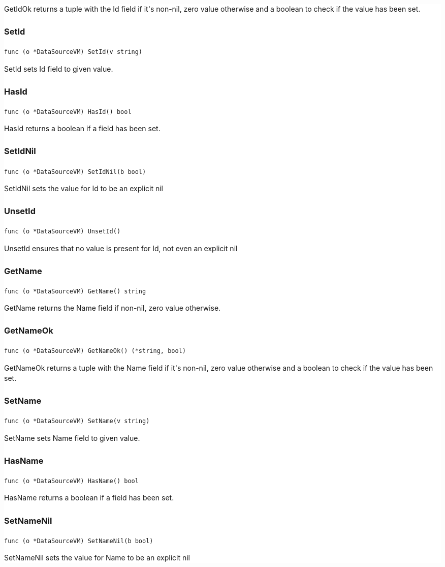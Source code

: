 GetIdOk returns a tuple with the Id field if it's non-nil, zero value otherwise
and a boolean to check if the value has been set.

### SetId

`func (o *DataSourceVM) SetId(v string)`

SetId sets Id field to given value.

### HasId

`func (o *DataSourceVM) HasId() bool`

HasId returns a boolean if a field has been set.

### SetIdNil

`func (o *DataSourceVM) SetIdNil(b bool)`

 SetIdNil sets the value for Id to be an explicit nil

### UnsetId
`func (o *DataSourceVM) UnsetId()`

UnsetId ensures that no value is present for Id, not even an explicit nil
### GetName

`func (o *DataSourceVM) GetName() string`

GetName returns the Name field if non-nil, zero value otherwise.

### GetNameOk

`func (o *DataSourceVM) GetNameOk() (*string, bool)`

GetNameOk returns a tuple with the Name field if it's non-nil, zero value otherwise
and a boolean to check if the value has been set.

### SetName

`func (o *DataSourceVM) SetName(v string)`

SetName sets Name field to given value.

### HasName

`func (o *DataSourceVM) HasName() bool`

HasName returns a boolean if a field has been set.

### SetNameNil

`func (o *DataSourceVM) SetNameNil(b bool)`

 SetNameNil sets the value for Name to be an explicit nil
